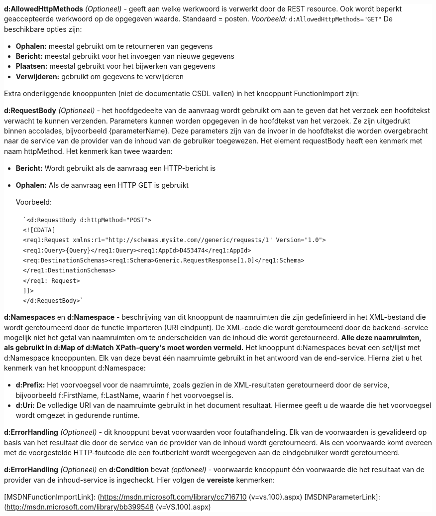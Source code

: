 **d:AllowedHttpMethods** *(Optioneel)* - geeft aan welke werkwoord is verwerkt door de REST resource. Ook wordt beperkt geaccepteerde werkwoord op de opgegeven waarde.  Standaard = posten.  *Voorbeeld:* `d:AllowedHttpMethods="GET"` De beschikbare opties zijn:

- **Ophalen:** meestal gebruikt om te retourneren van gegevens
- **Bericht:** meestal gebruikt voor het invoegen van nieuwe gegevens
- **Plaatsen:** meestal gebruikt voor het bijwerken van gegevens
- **Verwijderen:** gebruikt om gegevens te verwijderen

Extra onderliggende knooppunten (niet de documentatie CSDL vallen) in het knooppunt FunctionImport zijn:

**d:RequestBody** *(Optioneel)* - het hoofdgedeelte van de aanvraag wordt gebruikt om aan te geven dat het verzoek een hoofdtekst verwacht te kunnen verzenden. Parameters kunnen worden opgegeven in de hoofdtekst van het verzoek. Ze zijn uitgedrukt binnen accolades, bijvoorbeeld {parameterName}. Deze parameters zijn van de invoer in de hoofdtekst die worden overgebracht naar de service van de provider van de inhoud van de gebruiker toegewezen. Het element requestBody heeft een kenmerk met naam httpMethod. Het kenmerk kan twee waarden:

- **Bericht:** Wordt gebruikt als de aanvraag een HTTP-bericht is
- **Ophalen:** Als de aanvraag een HTTP GET is gebruikt

    Voorbeeld:

        `<d:RequestBody d:httpMethod="POST">
        <![CDATA[
        <req1:Request xmlns:r1="http://schemas.mysite.com//generic/requests/1" Version="1.0">
        <req1:Query>{Query}</req1:Query><req1:AppId>D453474</req1:AppId>
        <req:DestinationSchemas><req1:Schema>Generic.RequestResponse[1.0]</req1:Schema>
        </req1:DestinationSchemas>
        </req1: Request>
        ]]>
        </d:RequestBody>`

**d:Namespaces** en **d:Namespace** - beschrijving van dit knooppunt de naamruimten die zijn gedefinieerd in het XML-bestand die wordt geretourneerd door de functie importeren (URI eindpunt). De XML-code die wordt geretourneerd door de backend-service mogelijk niet het getal van naamruimten om te onderscheiden van de inhoud die wordt geretourneerd. **Alle deze naamruimten, als gebruikt in d:Map of d:Match XPath-query's moet worden vermeld.** Het knooppunt d:Namespaces bevat een set/lijst met d:Namespace knooppunten. Elk van deze bevat één naamruimte gebruikt in het antwoord van de end-service. Hierna ziet u het kenmerk van het knooppunt d:Namespace:

-   **d:Prefix:** Het voorvoegsel voor de naamruimte, zoals gezien in de XML-resultaten geretourneerd door de service, bijvoorbeeld f:FirstName, f:LastName, waarin f het voorvoegsel is.
- **d:Uri:** De volledige URI van de naamruimte gebruikt in het document resultaat. Hiermee geeft u de waarde die het voorvoegsel wordt omgezet in gedurende runtime.

**d:ErrorHandling** *(Optioneel)* - dit knooppunt bevat voorwaarden voor foutafhandeling. Elk van de voorwaarden is gevalideerd op basis van het resultaat die door de service van de provider van de inhoud wordt geretourneerd. Als een voorwaarde komt overeen met de voorgestelde HTTP-foutcode die een foutbericht wordt weergegeven aan de eindgebruiker wordt geretourneerd.

**d:ErrorHandling** *(Optioneel)* en **d:Condition** bevat *(optioneel)* - voorwaarde knooppunt één voorwaarde die het resultaat van de provider van de inhoud-service is ingecheckt. Hier volgen de **vereiste** kenmerken:


[MSDNFunctionImportLink]: (https://msdn.microsoft.com/library/cc716710 (v=vs.100).aspx)
[MSDNParameterLink]: (http://msdn.microsoft.com/library/bb399548 (v=VS.100).aspx)